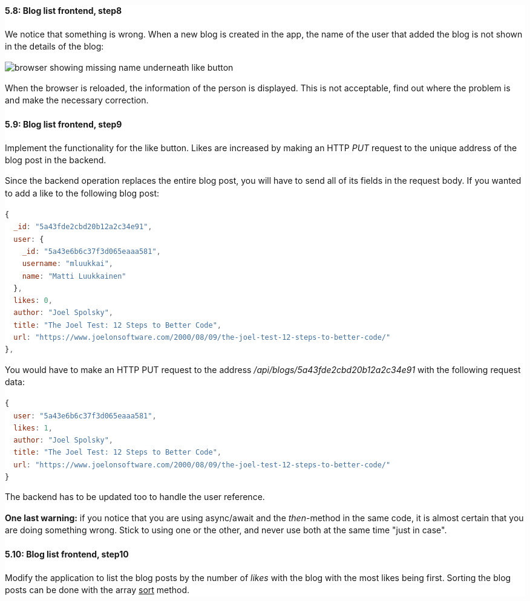 #### 5.8: Blog list frontend, step8

We notice that something is wrong. When a new blog is created in the app, the name of the user that added the blog is not shown in the details of the blog:

![browser showing missing name underneath like button](../../images/5/59new.png)

When the browser is reloaded, the information of the person is displayed. This is not acceptable, find out where the problem is and make the necessary correction.

#### 5.9: Blog list frontend, step9

Implement the functionality for the like button. Likes are increased by making an HTTP _PUT_ request to the unique address of the blog post in the backend.

Since the backend operation replaces the entire blog post, you will have to send all of its fields in the request body. If you wanted to add a like to the following blog post:

```js
{
  _id: "5a43fde2cbd20b12a2c34e91",
  user: {
    _id: "5a43e6b6c37f3d065eaaa581",
    username: "mluukkai",
    name: "Matti Luukkainen"
  },
  likes: 0,
  author: "Joel Spolsky",
  title: "The Joel Test: 12 Steps to Better Code",
  url: "https://www.joelonsoftware.com/2000/08/09/the-joel-test-12-steps-to-better-code/"
},
```

You would have to make an HTTP PUT request to the address <i>/api/blogs/5a43fde2cbd20b12a2c34e91</i> with the following request data:

```js
{
  user: "5a43e6b6c37f3d065eaaa581",
  likes: 1,
  author: "Joel Spolsky",
  title: "The Joel Test: 12 Steps to Better Code",
  url: "https://www.joelonsoftware.com/2000/08/09/the-joel-test-12-steps-to-better-code/"
}
```

The backend has to be updated too to handle the user reference.

**One last warning:** if you notice that you are using async/await and the _then_-method in the same code, it is almost certain that you are doing something wrong. Stick to using one or the other, and never use both at the same time "just in case".

#### 5.10: Blog list frontend, step10

Modify the application to list the blog posts by the number of <i>likes</i> with the blog with the most likes being first. Sorting the blog posts can be done with the array [sort](https://developer.mozilla.org/en-US/docs/Web/JavaScript/Reference/Global_Objects/Array/sort) method.

